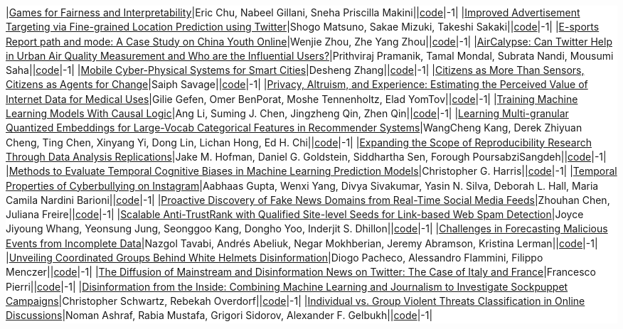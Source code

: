 |[Games for Fairness and Interpretability](https://doi.org/10.1145/3366424.3384374)|Eric Chu, Nabeel Gillani, Sneha Priscilla Makini||[code](https://paperswithcode.com/search?q_meta=&q_type=&q=Games+for+Fairness+and+Interpretability)|-1|
|[Improved Advertisement Targeting via Fine-grained Location Prediction using Twitter](https://doi.org/10.1145/3366424.3382118)|Shogo Matsuno, Sakae Mizuki, Takeshi Sakaki||[code](https://paperswithcode.com/search?q_meta=&q_type=&q=Improved+Advertisement+Targeting+via+Fine-grained+Location+Prediction+using+Twitter)|-1|
|[E-sports Report path and mode: A Case Study on China Youth Online](https://doi.org/10.1145/3366424.3382119)|Wenjie Zhou, Zhe Yang Zhou||[code](https://paperswithcode.com/search?q_meta=&q_type=&q=E-sports+Report+path+and+mode:+A+Case+Study+on+China+Youth+Online)|-1|
|[AirCalypse: Can Twitter Help in Urban Air Quality Measurement and Who are the Influential Users?](https://doi.org/10.1145/3366424.3382120)|Prithviraj Pramanik, Tamal Mondal, Subrata Nandi, Mousumi Saha||[code](https://paperswithcode.com/search?q_meta=&q_type=&q=AirCalypse:+Can+Twitter+Help+in+Urban+Air+Quality+Measurement+and+Who+are+the+Influential+Users?)|-1|
|[Mobile Cyber-Physical Systems for Smart Cities](https://doi.org/10.1145/3366424.3382121)|Desheng Zhang||[code](https://paperswithcode.com/search?q_meta=&q_type=&q=Mobile+Cyber-Physical+Systems+for+Smart+Cities)|-1|
|[Citizens as More Than Sensors, Citizens as Agents for Change](https://doi.org/10.1145/3366424.3382122)|Saiph Savage||[code](https://paperswithcode.com/search?q_meta=&q_type=&q=Citizens+as+More+Than+Sensors,+Citizens+as+Agents+for+Change)|-1|
|[Privacy, Altruism, and Experience: Estimating the Perceived Value of Internet Data for Medical Uses](https://doi.org/10.1145/3366424.3383414)|Gilie Gefen, Omer BenPorat, Moshe Tennenholtz, Elad YomTov||[code](https://paperswithcode.com/search?q_meta=&q_type=&q=Privacy,+Altruism,+and+Experience:+Estimating+the+Perceived+Value+of+Internet+Data+for+Medical+Uses)|-1|
|[Training Machine Learning Models With Causal Logic](https://doi.org/10.1145/3366424.3383415)|Ang Li, Suming J. Chen, Jingzheng Qin, Zhen Qin||[code](https://paperswithcode.com/search?q_meta=&q_type=&q=Training+Machine+Learning+Models+With+Causal+Logic)|-1|
|[Learning Multi-granular Quantized Embeddings for Large-Vocab Categorical Features in Recommender Systems](https://doi.org/10.1145/3366424.3383416)|WangCheng Kang, Derek Zhiyuan Cheng, Ting Chen, Xinyang Yi, Dong Lin, Lichan Hong, Ed H. Chi||[code](https://paperswithcode.com/search?q_meta=&q_type=&q=Learning+Multi-granular+Quantized+Embeddings+for+Large-Vocab+Categorical+Features+in+Recommender+Systems)|-1|
|[Expanding the Scope of Reproducibility Research Through Data Analysis Replications](https://doi.org/10.1145/3366424.3383417)|Jake M. Hofman, Daniel G. Goldstein, Siddhartha Sen, Forough PoursabziSangdeh||[code](https://paperswithcode.com/search?q_meta=&q_type=&q=Expanding+the+Scope+of+Reproducibility+Research+Through+Data+Analysis+Replications)|-1|
|[Methods to Evaluate Temporal Cognitive Biases in Machine Learning Prediction Models](https://doi.org/10.1145/3366424.3383418)|Christopher G. Harris||[code](https://paperswithcode.com/search?q_meta=&q_type=&q=Methods+to+Evaluate+Temporal+Cognitive+Biases+in+Machine+Learning+Prediction+Models)|-1|
|[Temporal Properties of Cyberbullying on Instagram](https://doi.org/10.1145/3366424.3385771)|Aabhaas Gupta, Wenxi Yang, Divya Sivakumar, Yasin N. Silva, Deborah L. Hall, Maria Camila Nardini Barioni||[code](https://paperswithcode.com/search?q_meta=&q_type=&q=Temporal+Properties+of+Cyberbullying+on+Instagram)|-1|
|[Proactive Discovery of Fake News Domains from Real-Time Social Media Feeds](https://doi.org/10.1145/3366424.3385772)|Zhouhan Chen, Juliana Freire||[code](https://paperswithcode.com/search?q_meta=&q_type=&q=Proactive+Discovery+of+Fake+News+Domains+from+Real-Time+Social+Media+Feeds)|-1|
|[Scalable Anti-TrustRank with Qualified Site-level Seeds for Link-based Web Spam Detection](https://doi.org/10.1145/3366424.3385773)|Joyce Jiyoung Whang, Yeonsung Jung, Seonggoo Kang, Dongho Yoo, Inderjit S. Dhillon||[code](https://paperswithcode.com/search?q_meta=&q_type=&q=Scalable+Anti-TrustRank+with+Qualified+Site-level+Seeds+for+Link-based+Web+Spam+Detection)|-1|
|[Challenges in Forecasting Malicious Events from Incomplete Data](https://doi.org/10.1145/3366424.3385774)|Nazgol Tavabi, Andrés Abeliuk, Negar Mokhberian, Jeremy Abramson, Kristina Lerman||[code](https://paperswithcode.com/search?q_meta=&q_type=&q=Challenges+in+Forecasting+Malicious+Events+from+Incomplete+Data)|-1|
|[Unveiling Coordinated Groups Behind White Helmets Disinformation](https://doi.org/10.1145/3366424.3385775)|Diogo Pacheco, Alessandro Flammini, Filippo Menczer||[code](https://paperswithcode.com/search?q_meta=&q_type=&q=Unveiling+Coordinated+Groups+Behind+White+Helmets+Disinformation)|-1|
|[The Diffusion of Mainstream and Disinformation News on Twitter: The Case of Italy and France](https://doi.org/10.1145/3366424.3385776)|Francesco Pierri||[code](https://paperswithcode.com/search?q_meta=&q_type=&q=The+Diffusion+of+Mainstream+and+Disinformation+News+on+Twitter:+The+Case+of+Italy+and+France)|-1|
|[Disinformation from the Inside: Combining Machine Learning and Journalism to Investigate Sockpuppet Campaigns](https://doi.org/10.1145/3366424.3385777)|Christopher Schwartz, Rebekah Overdorf||[code](https://paperswithcode.com/search?q_meta=&q_type=&q=Disinformation+from+the+Inside:+Combining+Machine+Learning+and+Journalism+to+Investigate+Sockpuppet+Campaigns)|-1|
|[Individual vs. Group Violent Threats Classification in Online Discussions](https://doi.org/10.1145/3366424.3385778)|Noman Ashraf, Rabia Mustafa, Grigori Sidorov, Alexander F. Gelbukh||[code](https://paperswithcode.com/search?q_meta=&q_type=&q=Individual+vs.+Group+Violent+Threats+Classification+in+Online+Discussions)|-1|